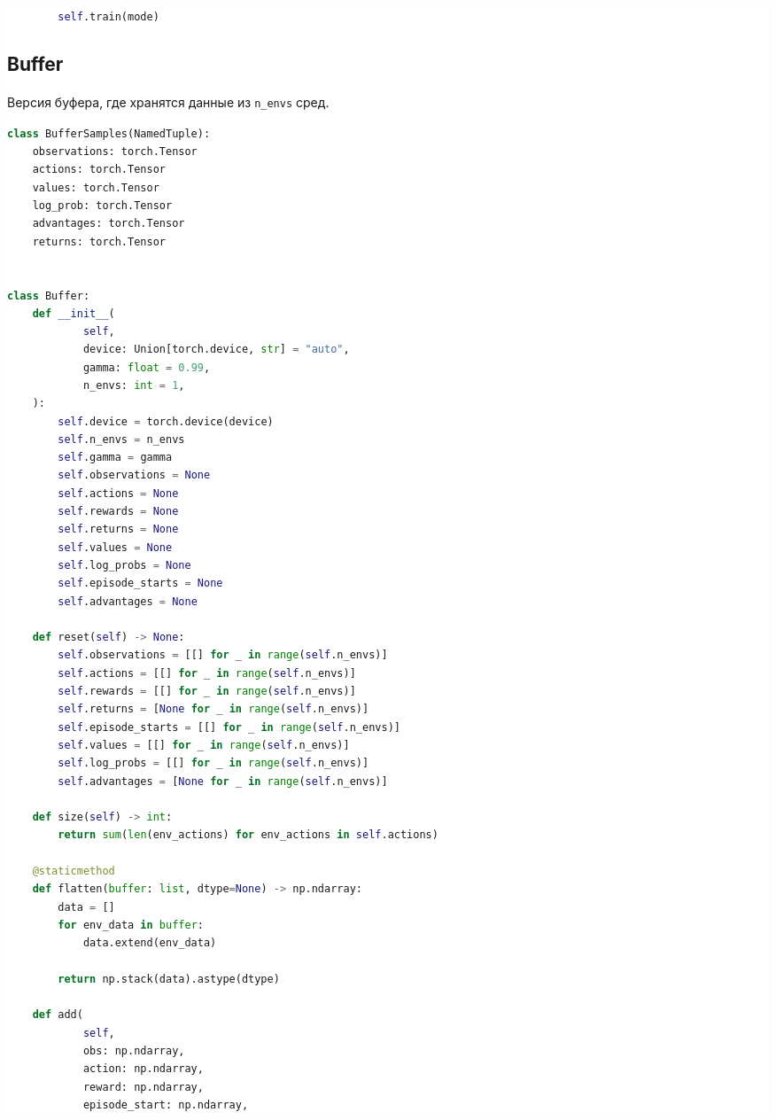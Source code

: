 ```python
        self.train(mode)
```

## Buffer
Версия буфера, где хранятся данные из `n_envs` сред.


```python
class BufferSamples(NamedTuple):
    observations: torch.Tensor
    actions: torch.Tensor
    values: torch.Tensor
    log_prob: torch.Tensor
    advantages: torch.Tensor
    returns: torch.Tensor


class Buffer:
    def __init__(
            self,
            device: Union[torch.device, str] = "auto",
            gamma: float = 0.99,
            n_envs: int = 1,
    ):
        self.device = torch.device(device)
        self.n_envs = n_envs
        self.gamma = gamma
        self.observations = None
        self.actions = None
        self.rewards = None
        self.returns = None
        self.values = None
        self.log_probs = None
        self.episode_starts = None
        self.advantages = None

    def reset(self) -> None:
        self.observations = [[] for _ in range(self.n_envs)]
        self.actions = [[] for _ in range(self.n_envs)]
        self.rewards = [[] for _ in range(self.n_envs)]
        self.returns = [None for _ in range(self.n_envs)]
        self.episode_starts = [[] for _ in range(self.n_envs)]
        self.values = [[] for _ in range(self.n_envs)]
        self.log_probs = [[] for _ in range(self.n_envs)]
        self.advantages = [None for _ in range(self.n_envs)]

    def size(self) -> int:
        return sum(len(env_actions) for env_actions in self.actions)

    @staticmethod
    def flatten(buffer: list, dtype=None) -> np.ndarray:
        data = []
        for env_data in buffer:
            data.extend(env_data)

        return np.stack(data).astype(dtype)

    def add(
            self,
            obs: np.ndarray,
            action: np.ndarray,
            reward: np.ndarray,
            episode_start: np.ndarray,
```